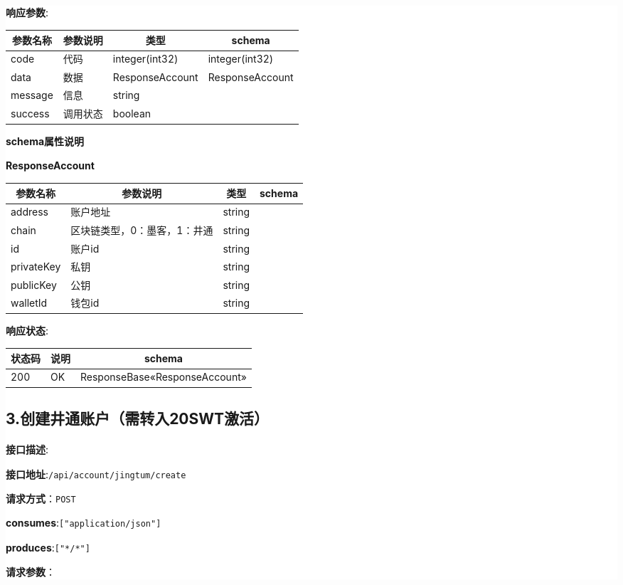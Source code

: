 **响应参数**:


| 参数名称         | 参数说明                             |    类型 |  schema |
| ------------ | -------------------|-------|----------- |
|code| 代码  |integer(int32)  | integer(int32)   |
|data| 数据  |ResponseAccount  | ResponseAccount   |
|message| 信息  |string  |    |
|success| 调用状态  |boolean  |    |



**schema属性说明**




**ResponseAccount**

| 参数名称         | 参数说明                             |    类型 |  schema |
| ------------ | ------------------|--------|----------- |
|address | 账户地址   |string  |    |
|chain | 区块链类型，0：墨客，1：井通   |string  |    |
|id | 账户id   |string  |    |
|privateKey | 私钥   |string  |    |
|publicKey | 公钥   |string  |    |
|walletId | 钱包id   |string  |    |

**响应状态**:


| 状态码         | 说明                            |    schema                         |
| ------------ | -------------------------------- |---------------------- |
| 200 | OK  |ResponseBase«ResponseAccount»|
## 3.创建井通账户（需转入20SWT激活）


**接口描述**:


**接口地址**:`/api/account/jingtum/create`


**请求方式**：`POST`


**consumes**:`["application/json"]`


**produces**:`["*/*"]`



**请求参数**：
